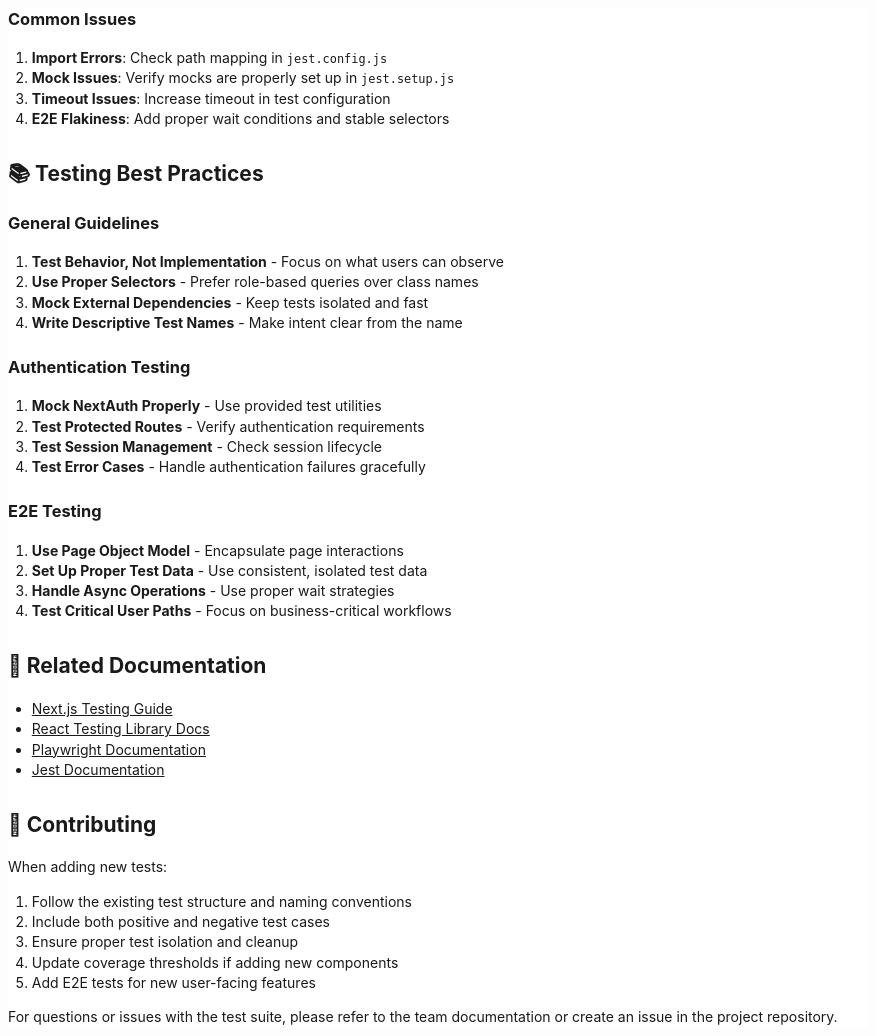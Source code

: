 ### Common Issues

1. **Import Errors**: Check path mapping in `jest.config.js`
2. **Mock Issues**: Verify mocks are properly set up in `jest.setup.js`
3. **Timeout Issues**: Increase timeout in test configuration
4. **E2E Flakiness**: Add proper wait conditions and stable selectors

## 📚 Testing Best Practices

### General Guidelines

1. **Test Behavior, Not Implementation** - Focus on what users can observe
2. **Use Proper Selectors** - Prefer role-based queries over class names
3. **Mock External Dependencies** - Keep tests isolated and fast
4. **Write Descriptive Test Names** - Make intent clear from the name

### Authentication Testing

1. **Mock NextAuth Properly** - Use provided test utilities
2. **Test Protected Routes** - Verify authentication requirements
3. **Test Session Management** - Check session lifecycle
4. **Test Error Cases** - Handle authentication failures gracefully

### E2E Testing

1. **Use Page Object Model** - Encapsulate page interactions
2. **Set Up Proper Test Data** - Use consistent, isolated test data
3. **Handle Async Operations** - Use proper wait strategies
4. **Test Critical User Paths** - Focus on business-critical workflows

## 🔗 Related Documentation

- [Next.js Testing Guide](https://nextjs.org/docs/testing)
- [React Testing Library Docs](https://testing-library.com/docs/react-testing-library/intro/)
- [Playwright Documentation](https://playwright.dev/)
- [Jest Documentation](https://jestjs.io/docs/getting-started)

## 🤝 Contributing

When adding new tests:

1. Follow the existing test structure and naming conventions
2. Include both positive and negative test cases
3. Ensure proper test isolation and cleanup
4. Update coverage thresholds if adding new components
5. Add E2E tests for new user-facing features

For questions or issues with the test suite, please refer to the team documentation or create an issue in the project repository.